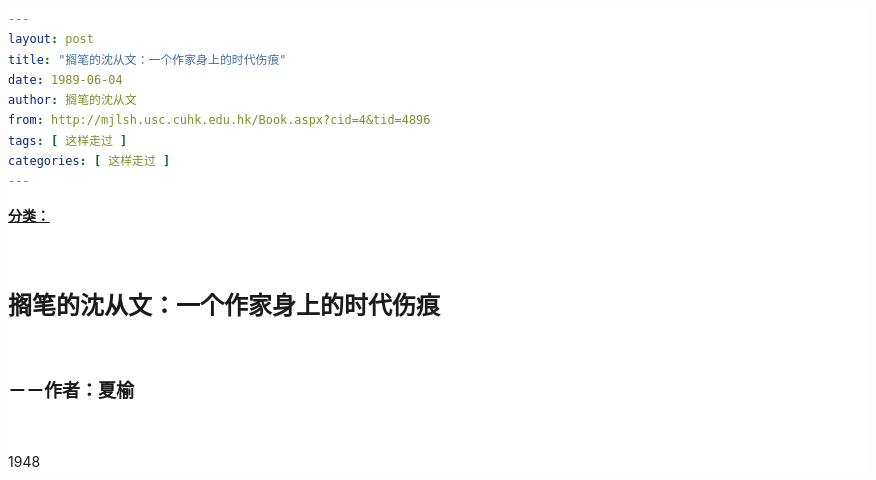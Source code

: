 ```yaml
---
layout: post
title: "搁笔的沈从文：一个作家身上的时代伤痕"
date: 1989-06-04
author: 搁笔的沈从文
from: http://mjlsh.usc.cuhk.edu.hk/Book.aspx?cid=4&tid=4896
tags: [ 这样走过 ]
categories: [ 这样走过 ]
---
```


<div style="margin: 15px 10px 10px 0px;">
 <div>
  <span id="ctl00_ContentPlaceHolder1_chapter1_SubjectLabel" style="font-weight:bold;text-decoration:underline;">
   分类：
  </span>
 </div>
 <p class="p1">
  <b>
   <font size="5">
    <span class="s1">
    </span>
    <br/>
   </font>
  </b>
 </p>
 <p class="p2">
  <span class="s1">
   <b>
    <font size="5">
     搁笔的沈从文：一个作家身上的时代伤痕
    </font>
   </b>
  </span>
 </p>
 <p class="p1">
  <b>
   <font size="4">
    <span class="s1">
    </span>
    <br/>
   </font>
  </b>
 </p>
 <p class="p2">
  <span class="s1">
   <b>
    <font size="4">
     －－作者：夏榆
    </font>
   </b>
  </span>
 </p>
 <p class="p1">
  <span class="s1">
  </span>
  <br/>
 </p>
 <p class="p2">
  <span class="s2">
   1948
  </span>